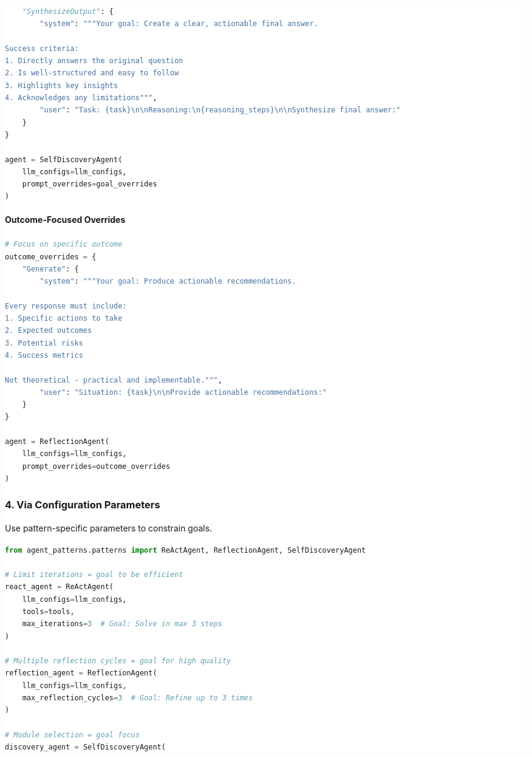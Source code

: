 ```python
    "SynthesizeOutput": {
        "system": """Your goal: Create a clear, actionable final answer.

Success criteria:
1. Directly answers the original question
2. Is well-structured and easy to follow
3. Highlights key insights
4. Acknowledges any limitations""",
        "user": "Task: {task}\n\nReasoning:\n{reasoning_steps}\n\nSynthesize final answer:"
    }
}

agent = SelfDiscoveryAgent(
    llm_configs=llm_configs,
    prompt_overrides=goal_overrides
)
```

#### Outcome-Focused Overrides

```python
# Focus on specific outcome
outcome_overrides = {
    "Generate": {
        "system": """Your goal: Produce actionable recommendations.

Every response must include:
1. Specific actions to take
2. Expected outcomes
3. Potential risks
4. Success metrics

Not theoretical - practical and implementable.""",
        "user": "Situation: {task}\n\nProvide actionable recommendations:"
    }
}

agent = ReflectionAgent(
    llm_configs=llm_configs,
    prompt_overrides=outcome_overrides
)
```

### 4. Via Configuration Parameters

Use pattern-specific parameters to constrain goals.

```python
from agent_patterns.patterns import ReActAgent, ReflectionAgent, SelfDiscoveryAgent

# Limit iterations = goal to be efficient
react_agent = ReActAgent(
    llm_configs=llm_configs,
    tools=tools,
    max_iterations=3  # Goal: Solve in max 3 steps
)

# Multiple reflection cycles = goal for high quality
reflection_agent = ReflectionAgent(
    llm_configs=llm_configs,
    max_reflection_cycles=3  # Goal: Refine up to 3 times
)

# Module selection = goal focus
discovery_agent = SelfDiscoveryAgent(
```